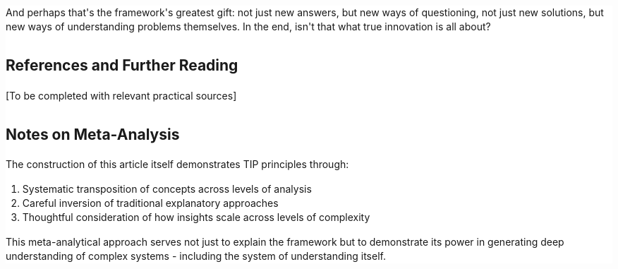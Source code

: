 And perhaps that's the framework's greatest gift: not just new answers, but new ways of questioning, not just new solutions, but new ways of understanding problems themselves. In the end, isn't that what true innovation is all about?

## References and Further Reading

[To be completed with relevant practical sources]

## Notes on Meta-Analysis

The construction of this article itself demonstrates TIP principles through:
1. Systematic transposition of concepts across levels of analysis
2. Careful inversion of traditional explanatory approaches
3. Thoughtful consideration of how insights scale across levels of complexity

This meta-analytical approach serves not just to explain the framework but to demonstrate its power in generating deep understanding of complex systems - including the system of understanding itself.
